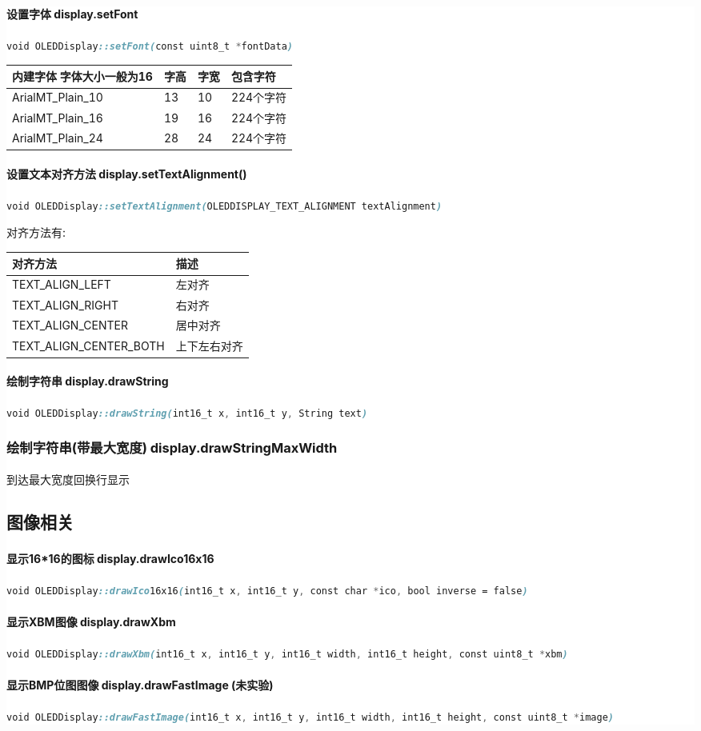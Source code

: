 #### 设置字体 display.setFont

```scss
void OLEDDisplay::setFont(const uint8_t *fontData)
```

| 内建字体  字体大小一般为16 | 字高 | 字宽 | 包含字符  |
| :------------------------- | :--- | :--- | :-------- |
| ArialMT_Plain_10           | 13   | 10   | 224个字符 |
| ArialMT_Plain_16           | 19   | 16   | 224个字符 |
| ArialMT_Plain_24           | 28   | 24   | 224个字符 |

#### 设置文本对齐方法 display.setTextAlignment()

```scss
void OLEDDisplay::setTextAlignment(OLEDDISPLAY_TEXT_ALIGNMENT textAlignment)
```

对齐方法有:

| 对齐方法               | 描述         |
| :--------------------- | :----------- |
| TEXT_ALIGN_LEFT        | 左对齐       |
| TEXT_ALIGN_RIGHT       | 右对齐       |
| TEXT_ALIGN_CENTER      | 居中对齐     |
| TEXT_ALIGN_CENTER_BOTH | 上下左右对齐 |

#### 绘制字符串 display.drawString

```scss
void OLEDDisplay::drawString(int16_t x, int16_t y, String text)
```

### 绘制字符串(带最大宽度) display.drawStringMaxWidth

到达最大宽度回换行显示

## 图像相关

#### 显示16*16的图标 display.drawIco16x16

```scss
void OLEDDisplay::drawIco16x16(int16_t x, int16_t y, const char *ico, bool inverse = false)
```

#### 显示XBM图像 display.drawXbm

```scss
void OLEDDisplay::drawXbm(int16_t x, int16_t y, int16_t width, int16_t height, const uint8_t *xbm)
```

#### 显示BMP位图图像 display.drawFastImage (未实验)

```scss
void OLEDDisplay::drawFastImage(int16_t x, int16_t y, int16_t width, int16_t height, const uint8_t *image)
```





[参考]: https://blog.csdn.net/finedayforu/article/details/108769900



[参考]: https://blog.csdn.net/qq_28877125/article/details/99616323